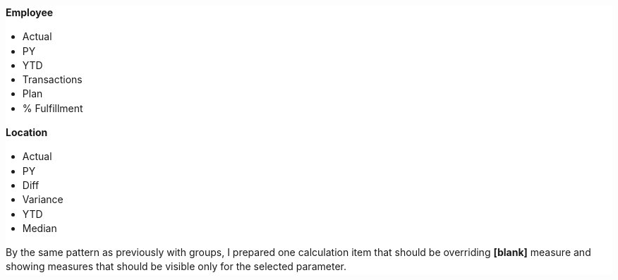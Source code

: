 **Employee**
* Actual
* PY
* YTD
* Transactions
* Plan
* \% Fulfillment

**Location**
* Actual
* PY
* Diff
* Variance
* YTD
* Median

By the same pattern as previously with groups, I prepared one calculation item that should be overriding **\[blank]** measure and showing measures that should be visible only for the selected parameter.
